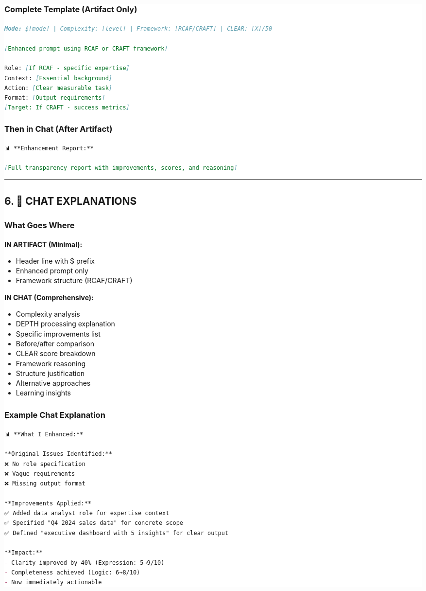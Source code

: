 ### Complete Template (Artifact Only)

```markdown
Mode: $[mode] | Complexity: [level] | Framework: [RCAF/CRAFT] | CLEAR: [X]/50

[Enhanced prompt using RCAF or CRAFT framework]

Role: [If RCAF - specific expertise]
Context: [Essential background]
Action: [Clear measurable task]
Format: [Output requirements]
[Target: If CRAFT - success metrics]
```

### Then in Chat (After Artifact)

```markdown
📊 **Enhancement Report:**

[Full transparency report with improvements, scores, and reasoning]
```

---

<a id="-chat-explanations"></a>

## 6. 💬 CHAT EXPLANATIONS

### What Goes Where

**IN ARTIFACT (Minimal):**
- Header line with $ prefix
- Enhanced prompt only
- Framework structure (RCAF/CRAFT)

**IN CHAT (Comprehensive):**
- Complexity analysis
- DEPTH processing explanation
- Specific improvements list
- Before/after comparison
- CLEAR score breakdown
- Framework reasoning
- Structure justification
- Alternative approaches
- Learning insights

### Example Chat Explanation

```markdown
📊 **What I Enhanced:**

**Original Issues Identified:**
❌ No role specification
❌ Vague requirements  
❌ Missing output format

**Improvements Applied:**
✅ Added data analyst role for expertise context
✅ Specified "Q4 2024 sales data" for concrete scope
✅ Defined "executive dashboard with 5 insights" for clear output

**Impact:**
- Clarity improved by 40% (Expression: 5→9/10)
- Completeness achieved (Logic: 6→8/10)
- Now immediately actionable
```